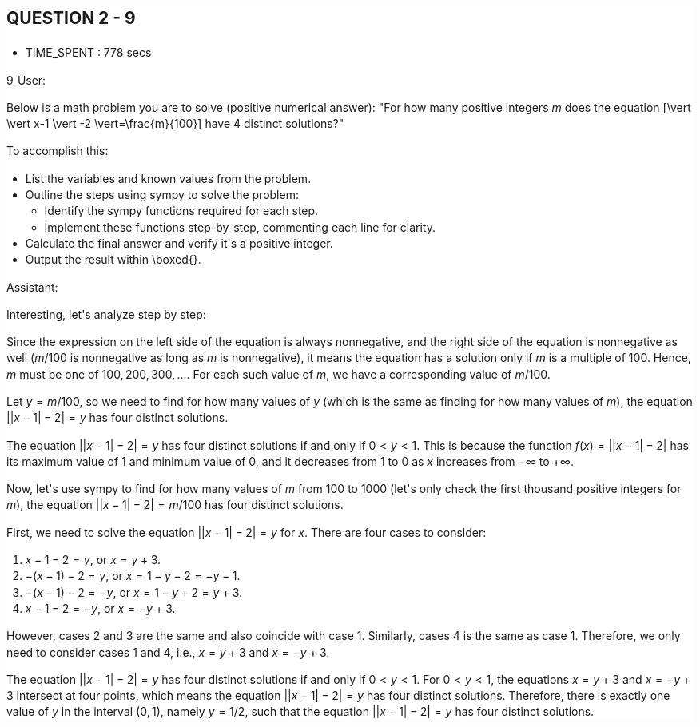 
## QUESTION 2 - 9 
- TIME_SPENT : 778 secs

9_User:

Below is a math problem you are to solve (positive numerical answer):
"For how many positive integers $m$ does the equation \[\vert \vert x-1 \vert -2 \vert=\frac{m}{100}\] have $4$ distinct solutions?"

To accomplish this:
- List the variables and known values from the problem.
- Outline the steps using sympy to solve the problem:
  * Identify the sympy functions required for each step.
  * Implement these functions step-by-step, commenting each line for clarity.
- Calculate the final answer and verify it's a positive integer.
- Output the result within \boxed{}.

Assistant:

Interesting, let's analyze step by step:



Since the expression on the left side of the equation is always nonnegative, and the right side of the equation is nonnegative as well ($m/100$ is nonnegative as long as $m$ is nonnegative), it means the equation has a solution only if $m$ is a multiple of $100$. Hence, $m$ must be one of $100, 200, 300, ...$. For each such value of $m$, we have a corresponding value of $m/100$.

Let $y = m/100$, so we need to find for how many values of $y$ (which is the same as finding for how many values of $m$), the equation $\vert \vert x-1 \vert -2 \vert = y$ has four distinct solutions.

The equation $\vert \vert x-1 \vert -2 \vert = y$ has four distinct solutions if and only if $0 < y < 1$. This is because the function $f(x) = \vert \vert x-1 \vert -2 \vert$ has its maximum value of $1$ and minimum value of $0$, and it decreases from $1$ to $0$ as $x$ increases from $- \infty$ to $+ \infty$.

Now, let's use sympy to find for how many values of $m$ from $100$ to $1000$ (let's only check the first thousand positive integers for $m$), the equation $\vert \vert x-1 \vert -2 \vert = m/100$ has four distinct solutions.

First, we need to solve the equation $\vert \vert x-1 \vert -2 \vert = y$ for $x$. There are four cases to consider:

1. $x - 1 - 2 = y$, or $x = y + 3$.
2. $-(x - 1) - 2 = y$, or $x = 1 - y - 2 = -y - 1$.
3. $-(x - 1) - 2 = -y$, or $x = 1 - y + 2 = y + 3$.
4. $x - 1 - 2 = -y$, or $x = -y + 3$.

However, cases 2 and 3 are the same and also coincide with case 1. Similarly, cases 4 is the same as case 1. Therefore, we only need to consider cases 1 and 4, i.e., $x = y + 3$ and $x = -y + 3$.

The equation $\vert \vert x-1 \vert -2 \vert = y$ has four distinct solutions if and only if $0 < y < 1$. For $0 < y < 1$, the equations $x = y + 3$ and $x = -y + 3$ intersect at four points, which means the equation $\vert \vert x-1 \vert -2 \vert = y$ has four distinct solutions. Therefore, there is exactly one value of $y$ in the interval $(0, 1)$, namely $y = 1/2$, such that the equation $\vert \vert x-1 \vert -2 \vert = y$ has four distinct solutions.
